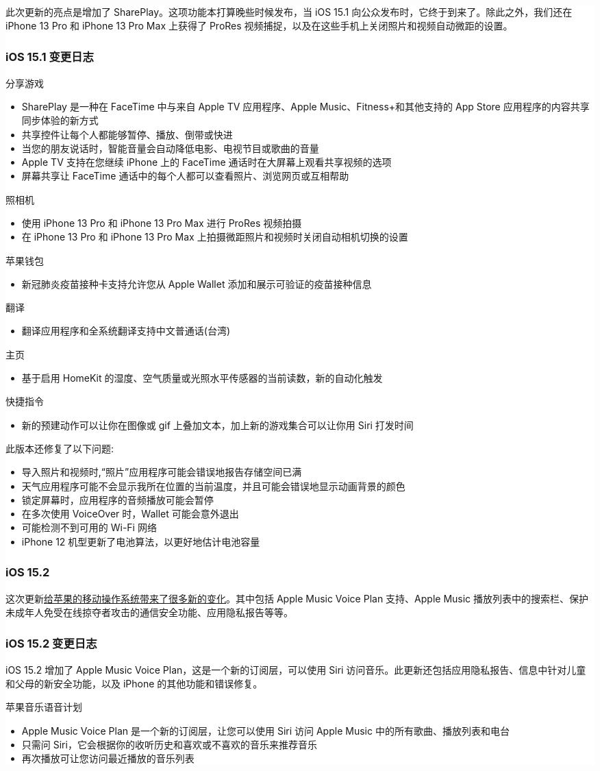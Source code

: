 此次更新的亮点是增加了 SharePlay。这项功能本打算晚些时候发布，当 iOS 15.1 向公众发布时，它终于到来了。除此之外，我们还在 iPhone 13 Pro 和 iPhone 13 Pro Max 上获得了 ProRes 视频捕捉，以及在这些手机上关闭照片和视频自动微距的设置。

### iOS 15.1 变更日志

分享游戏

*   SharePlay 是一种在 FaceTime 中与来自 Apple TV 应用程序、Apple Music、Fitness+和其他支持的 App Store 应用程序的内容共享同步体验的新方式
*   共享控件让每个人都能够暂停、播放、倒带或快进
*   当您的朋友说话时，智能音量会自动降低电影、电视节目或歌曲的音量
*   Apple TV 支持在您继续 iPhone 上的 FaceTime 通话时在大屏幕上观看共享视频的选项
*   屏幕共享让 FaceTime 通话中的每个人都可以查看照片、浏览网页或互相帮助

照相机

*   使用 iPhone 13 Pro 和 iPhone 13 Pro Max 进行 ProRes 视频拍摄
*   在 iPhone 13 Pro 和 iPhone 13 Pro Max 上拍摄微距照片和视频时关闭自动相机切换的设置

苹果钱包

*   新冠肺炎疫苗接种卡支持允许您从 Apple Wallet 添加和展示可验证的疫苗接种信息

翻译

*   翻译应用程序和全系统翻译支持中文普通话(台湾)

主页

*   基于启用 HomeKit 的湿度、空气质量或光照水平传感器的当前读数，新的自动化触发

快捷指令

*   新的预建动作可以让你在图像或 gif 上叠加文本，加上新的游戏集合可以让你用 Siri 打发时间

此版本还修复了以下问题:

*   导入照片和视频时,“照片”应用程序可能会错误地报告存储空间已满
*   天气应用程序可能不会显示我所在位置的当前温度，并且可能会错误地显示动画背景的颜色
*   锁定屏幕时，应用程序的音频播放可能会暂停
*   在多次使用 VoiceOver 时，Wallet 可能会意外退出
*   可能检测不到可用的 Wi-Fi 网络
*   iPhone 12 机型更新了电池算法，以更好地估计电池容量

### iOS 15.2

这次更新[给苹果的移动操作系统带来了很多新的变化](https://www.xda-developers.com/apple-released-ios-15-2-watchos-8-3/)。其中包括 Apple Music Voice Plan 支持、Apple Music 播放列表中的搜索栏、保护未成年人免受在线掠夺者攻击的通信安全功能、应用隐私报告等等。

### iOS 15.2 变更日志

iOS 15.2 增加了 Apple Music Voice Plan，这是一个新的订阅层，可以使用 Siri 访问音乐。此更新还包括应用隐私报告、信息中针对儿童和父母的新安全功能，以及 iPhone 的其他功能和错误修复。

苹果音乐语音计划

*   Apple Music Voice Plan 是一个新的订阅层，让您可以使用 Siri 访问 Apple Music 中的所有歌曲、播放列表和电台
*   只需问 Siri，它会根据你的收听历史和喜欢或不喜欢的音乐来推荐音乐
*   再次播放可让您访问最近播放的音乐列表
